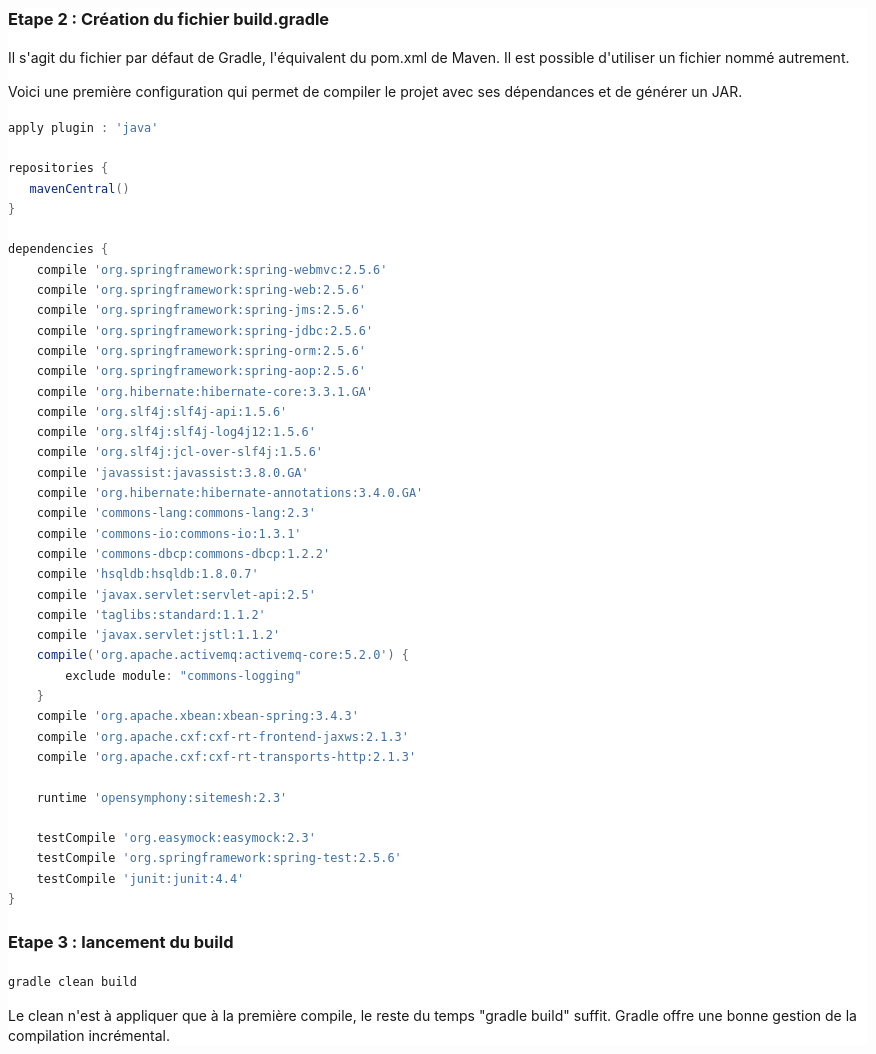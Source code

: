 ### Etape 2 : Création du fichier build.gradle
Il s'agit du fichier par défaut de Gradle, l'équivalent du pom.xml de Maven. Il est possible d'utiliser un fichier nommé autrement.

Voici une première configuration qui permet de compiler le projet avec ses dépendances et de générer un JAR.

``` groovy
apply plugin : 'java'

repositories {
   mavenCentral()
}

dependencies {
    compile 'org.springframework:spring-webmvc:2.5.6'
    compile 'org.springframework:spring-web:2.5.6'
    compile 'org.springframework:spring-jms:2.5.6'
    compile 'org.springframework:spring-jdbc:2.5.6'
    compile 'org.springframework:spring-orm:2.5.6'
    compile 'org.springframework:spring-aop:2.5.6'
    compile 'org.hibernate:hibernate-core:3.3.1.GA'
    compile 'org.slf4j:slf4j-api:1.5.6'
    compile 'org.slf4j:slf4j-log4j12:1.5.6'
    compile 'org.slf4j:jcl-over-slf4j:1.5.6'
    compile 'javassist:javassist:3.8.0.GA'
    compile 'org.hibernate:hibernate-annotations:3.4.0.GA'
    compile 'commons-lang:commons-lang:2.3'
    compile 'commons-io:commons-io:1.3.1'
    compile 'commons-dbcp:commons-dbcp:1.2.2'
    compile 'hsqldb:hsqldb:1.8.0.7'
    compile 'javax.servlet:servlet-api:2.5'
    compile 'taglibs:standard:1.1.2'
    compile 'javax.servlet:jstl:1.1.2'
    compile('org.apache.activemq:activemq-core:5.2.0') {
        exclude module: "commons-logging"
    }
    compile 'org.apache.xbean:xbean-spring:3.4.3'
    compile 'org.apache.cxf:cxf-rt-frontend-jaxws:2.1.3'
    compile 'org.apache.cxf:cxf-rt-transports-http:2.1.3'

    runtime 'opensymphony:sitemesh:2.3'

    testCompile 'org.easymock:easymock:2.3'
    testCompile 'org.springframework:spring-test:2.5.6'
    testCompile 'junit:junit:4.4'
}
``` 

### Etape 3 : lancement du build

```
gradle clean build
```  
Le clean n'est à appliquer que à la première compile, le reste du temps "gradle build" suffit.
Gradle offre une bonne gestion de la compilation incrémental.

